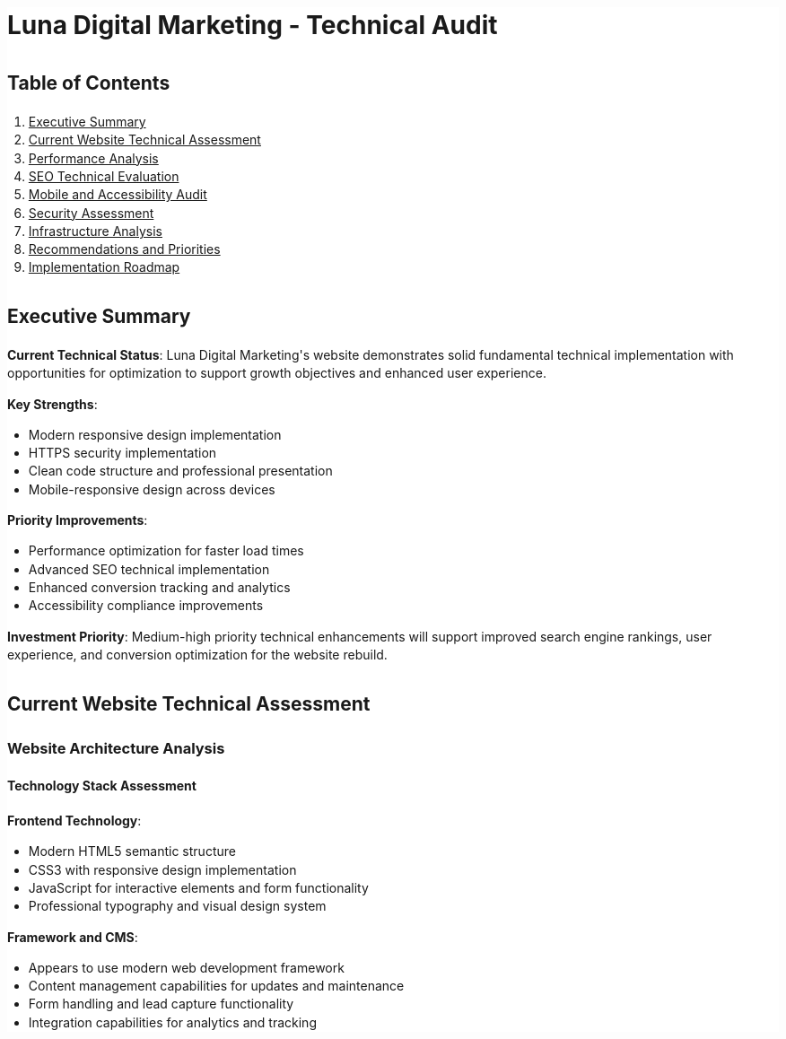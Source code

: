 # Luna Digital Marketing - Technical Audit

## Table of Contents
1. [Executive Summary](#executive-summary)
2. [Current Website Technical Assessment](#current-website-technical-assessment)
3. [Performance Analysis](#performance-analysis)
4. [SEO Technical Evaluation](#seo-technical-evaluation)
5. [Mobile and Accessibility Audit](#mobile-and-accessibility-audit)
6. [Security Assessment](#security-assessment)
7. [Infrastructure Analysis](#infrastructure-analysis)
8. [Recommendations and Priorities](#recommendations-and-priorities)
9. [Implementation Roadmap](#implementation-roadmap)

## Executive Summary

**Current Technical Status**: Luna Digital Marketing's website demonstrates solid fundamental technical implementation with opportunities for optimization to support growth objectives and enhanced user experience.

**Key Strengths**: 
- Modern responsive design implementation
- HTTPS security implementation
- Clean code structure and professional presentation
- Mobile-responsive design across devices

**Priority Improvements**:
- Performance optimization for faster load times
- Advanced SEO technical implementation
- Enhanced conversion tracking and analytics
- Accessibility compliance improvements

**Investment Priority**: Medium-high priority technical enhancements will support improved search engine rankings, user experience, and conversion optimization for the website rebuild.

## Current Website Technical Assessment

### Website Architecture Analysis

#### Technology Stack Assessment
**Frontend Technology**:
- Modern HTML5 semantic structure
- CSS3 with responsive design implementation
- JavaScript for interactive elements and form functionality
- Professional typography and visual design system

**Framework and CMS**:
- Appears to use modern web development framework
- Content management capabilities for updates and maintenance
- Form handling and lead capture functionality
- Integration capabilities for analytics and tracking
